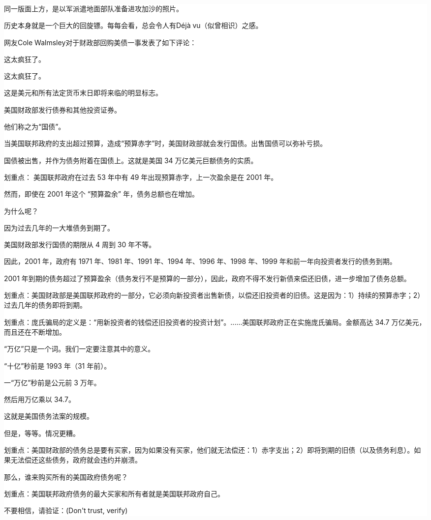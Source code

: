 同一版面上方，是以军派遣地面部队准备进攻加沙的照片。

历史本身就是一个巨大的回旋镖。每每会看，总会令人有Déjà vu（似曾相识）之感。

网友Cole Walmsley对于财政部回购美债一事发表了如下评论：

这太疯狂了。

这太疯狂了。

这是美元和所有法定货币末日即将来临的明显标志。

美国财政部发行债券和其他投资证券。

他们称之为“国债”。

当美国联邦政府的支出超过预算，造成“预算赤字”时，美国财政部就会发行国债。出售国债可以弥补亏损。

国债被出售，并作为债务附着在国债上。这就是美国 34 万亿美元巨额债务的实质。

划重点： 美国联邦政府在过去 53 年中有 49 年出现预算赤字，上一次盈余是在 2001 年。

然而，即使在 2001 年这个 “预算盈余” 年，债务总额也在增加。

为什么呢？

因为过去几年的一大堆债务到期了。

美国财政部发行国债的期限从 4 周到 30 年不等。

因此，2001 年，政府有 1971 年、1981 年、1991 年、1994 年、1996 年、1998 年、1999 年和前一年向投资者发行的债务到期。

2001 年到期的债务超过了预算盈余（债务发行不是预算的一部分），因此，政府不得不发行新债来偿还旧债，进一步增加了债务总额。

划重点：美国财政部是美国联邦政府的一部分，它必须向新投资者出售新债，以偿还旧投资者的旧债。这是因为：1）持续的预算赤字；2）过去几年的债务即将到期。

划重点：庞氏骗局的定义是：“用新投资者的钱偿还旧投资者的投资计划”。......美国联邦政府正在实施庞氏骗局。金额高达 34.7 万亿美元，而且还在不断增加。

“万亿”只是一个词。我们一定要注意其中的意义。

“十亿”秒前是 1993 年（31 年前）。

一“万亿”秒前是公元前 3 万年。

然后用万亿乘以 34.7。

这就是美国债务法案的规模。

但是，等等。情况更糟。

划重点：美国财政部的债务总是要有买家，因为如果没有买家，他们就无法偿还：1）赤字支出；2）即将到期的旧债（以及债务利息）。如果无法偿还这些债务，政府就会违约并崩溃。

那么，谁来购买所有的美国政府债务呢？

划重点：美国联邦政府债务的最大买家和所有者就是美国联邦政府自己。

不要相信，请验证：(Don't trust, verify)
